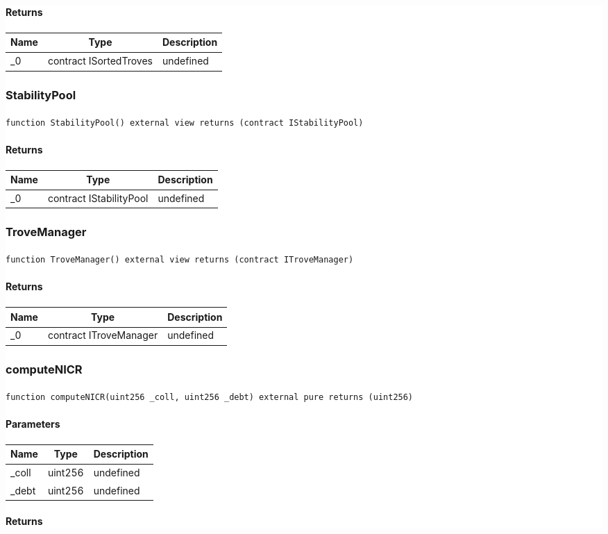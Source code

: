 #### Returns

| Name | Type | Description |
|---|---|---|
| _0 | contract ISortedTroves | undefined

### StabilityPool

```solidity
function StabilityPool() external view returns (contract IStabilityPool)
```






#### Returns

| Name | Type | Description |
|---|---|---|
| _0 | contract IStabilityPool | undefined

### TroveManager

```solidity
function TroveManager() external view returns (contract ITroveManager)
```






#### Returns

| Name | Type | Description |
|---|---|---|
| _0 | contract ITroveManager | undefined

### computeNICR

```solidity
function computeNICR(uint256 _coll, uint256 _debt) external pure returns (uint256)
```





#### Parameters

| Name | Type | Description |
|---|---|---|
| _coll | uint256 | undefined
| _debt | uint256 | undefined

#### Returns
